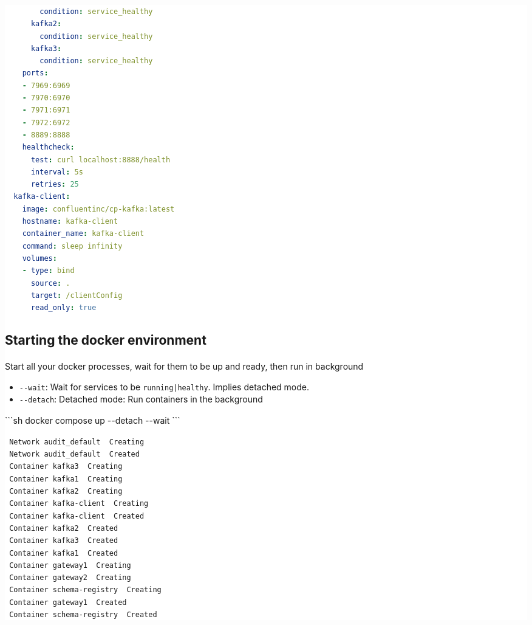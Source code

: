 ```yaml
        condition: service_healthy
      kafka2:
        condition: service_healthy
      kafka3:
        condition: service_healthy
    ports:
    - 7969:6969
    - 7970:6970
    - 7971:6971
    - 7972:6972
    - 8889:8888
    healthcheck:
      test: curl localhost:8888/health
      interval: 5s
      retries: 25
  kafka-client:
    image: confluentinc/cp-kafka:latest
    hostname: kafka-client
    container_name: kafka-client
    command: sleep infinity
    volumes:
    - type: bind
      source: .
      target: /clientConfig
      read_only: true
```
</TabItem>
</Tabs>

## Starting the docker environment

Start all your docker processes, wait for them to be up and ready, then run in background

* `--wait`: Wait for services to be `running|healthy`. Implies detached mode.
* `--detach`: Detached mode: Run containers in the background






<Tabs>

<TabItem value="Command">
```sh
docker compose up --detach --wait
```


</TabItem>
<TabItem value="Output">

```
 Network audit_default  Creating
 Network audit_default  Created
 Container kafka3  Creating
 Container kafka1  Creating
 Container kafka2  Creating
 Container kafka-client  Creating
 Container kafka-client  Created
 Container kafka2  Created
 Container kafka3  Created
 Container kafka1  Created
 Container gateway1  Creating
 Container gateway2  Creating
 Container schema-registry  Creating
 Container gateway1  Created
 Container schema-registry  Created
```